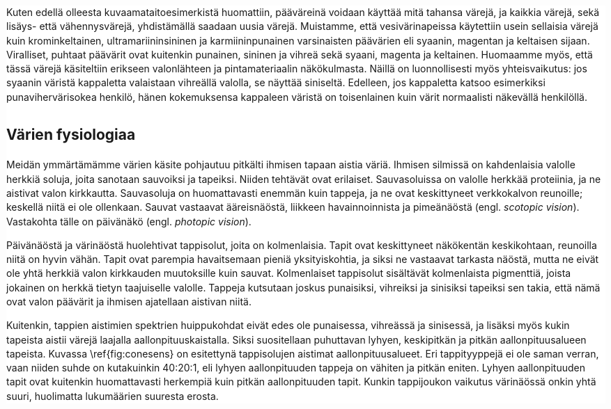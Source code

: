 Kuten edellä olleesta kuvaamataitoesimerkistä huomattiin, pääväreinä voidaan
käyttää mitä tahansa värejä, ja kaikkia värejä, sekä lisäys- että
vähennysvärejä, yhdistämällä saadaan uusia värejä. Muistamme, että
vesivärinapeissa käytettiin usein sellaisia värejä kuin krominkeltainen,
ultramariininsininen ja karmiininpunainen varsinaisten päävärien eli syaanin,
magentan ja keltaisen sijaan. Viralliset, puhtaat päävärit ovat kuitenkin
punainen, sininen ja vihreä sekä syaani, magenta ja keltainen. Huomaamme myös,
että tässä värejä käsiteltiin erikseen valonlähteen ja pintamateriaalin
näkökulmasta. Näillä on luonnollisesti myös yhteisvaikutus: jos syaanin väristä
kappaletta valaistaan vihreällä valolla, se näyttää siniseltä. Edelleen, jos
kappaletta katsoo esimerkiksi punavihervärisokea henkilö, hänen kokemuksensa
kappaleen väristä on toisenlainen kuin värit normaalisti näkevällä henkilöllä.

## Värien fysiologiaa

Meidän ymmärtämämme värien käsite pohjautuu pitkälti ihmisen tapaan aistia
väriä. Ihmisen silmissä on kahdenlaisia valolle herkkiä soluja, joita sanotaan
sauvoiksi ja tapeiksi. Niiden tehtävät ovat erilaiset. Sauvasoluissa on valolle
herkkää proteiinia, ja ne aistivat valon kirkkautta. Sauvasoluja on
huomattavasti enemmän kuin tappeja, ja ne ovat keskittyneet verkkokalvon
reunoille; keskellä niitä ei ole ollenkaan. Sauvat vastaavat ääreisnäöstä,
liikkeen havainnoinnista ja pimeänäöstä (engl. *scotopic vision*). Vastakohta
tälle on päivänäkö (engl. *photopic vision*).

Päivänäöstä ja värinäöstä huolehtivat tappisolut, joita on kolmenlaisia. Tapit
ovat keskittyneet näkökentän keskikohtaan, reunoilla niitä on hyvin vähän. Tapit
ovat parempia havaitsemaan pieniä yksityiskohtia, ja siksi ne vastaavat tarkasta
näöstä, mutta ne eivät ole yhtä herkkiä valon kirkkauden muutoksille kuin
sauvat. Kolmenlaiset tappisolut sisältävät kolmenlaista pigmenttiä, joista
jokainen on herkkä tietyn taajuiselle valolle. Tappeja kutsutaan joskus
punaisiksi, vihreiksi ja sinisiksi tapeiksi sen takia, että nämä ovat valon
päävärit ja ihmisen ajatellaan aistivan niitä.

Kuitenkin, tappien aistimien spektrien huippukohdat eivät edes ole punaisessa,
vihreässä ja sinisessä, ja lisäksi myös kukin tapeista aistii värejä laajalla
aallonpituuskaistalla. Siksi suositellaan puhuttavan lyhyen, keskipitkän ja
pitkän aallonpituusalueen tapeista. Kuvassa \ref{fig:conesens} on esitettynä
tappisolujen aistimat aallonpituusalueet. Eri tappityyppejä ei ole saman verran,
vaan niiden suhde on kutakuinkin 40:20:1, eli lyhyen aallonpituuden tappeja on
vähiten ja pitkän eniten. Lyhyen aallonpituuden tapit ovat kuitenkin
huomattavasti herkempiä kuin pitkän aallonpituuden tapit. Kunkin tappijoukon
vaikutus värinäössä onkin yhtä suuri, huolimatta lukumäärien suuresta erosta.
